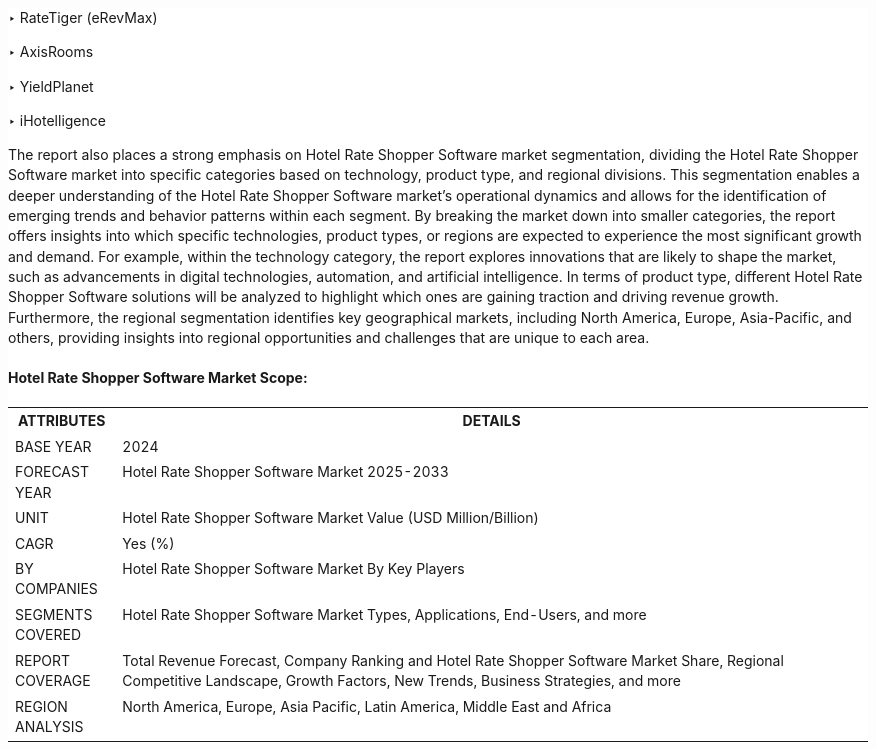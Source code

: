 ‣ RateTiger (eRevMax)

‣ AxisRooms

‣ YieldPlanet

‣ iHotelligence

The report also places a strong emphasis on Hotel Rate Shopper Software market segmentation, dividing the Hotel Rate Shopper Software market into specific categories based on technology, product type, and regional divisions. This segmentation enables a deeper understanding of the Hotel Rate Shopper Software market’s operational dynamics and allows for the identification of emerging trends and behavior patterns within each segment. By breaking the market down into smaller categories, the report offers insights into which specific technologies, product types, or regions are expected to experience the most significant growth and demand. For example, within the technology category, the report explores innovations that are likely to shape the market, such as advancements in digital technologies, automation, and artificial intelligence. In terms of product type, different Hotel Rate Shopper Software solutions will be analyzed to highlight which ones are gaining traction and driving revenue growth. Furthermore, the regional segmentation identifies key geographical markets, including North America, Europe, Asia-Pacific, and others, providing insights into regional opportunities and challenges that are unique to each area.

<h4>Hotel Rate Shopper Software Market Scope:</h4>
<table>
<tr>
<th>ATTRIBUTES</th>
<th>DETAILS</th>
</tr>
<tr>
<td>BASE YEAR</td>
<td>2024</td>
</tr>
<tr>
<td>FORECAST YEAR</td>
<td>Hotel Rate Shopper Software Market 2025-2033</td>
</tr>
<tr>
<td>UNIT</td>
<td>Hotel Rate Shopper Software Market Value (USD Million/Billion)</td>
<tr>
<td>CAGR</td>
<td>Yes (%)</td>
</tr>
</tr>
<tr>
<td>BY COMPANIES</td>
<td>Hotel Rate Shopper Software Market By Key Players</td>
</tr>
<tr>
<td>SEGMENTS COVERED</td>
<td>Hotel Rate Shopper Software Market Types, Applications, End-Users, and more</td>
</tr>
<tr>
<td>REPORT COVERAGE</td>
<td>Total Revenue Forecast, Company Ranking and Hotel Rate Shopper Software Market Share, Regional Competitive Landscape, Growth Factors, New Trends, Business Strategies, and more</td>
</tr>
<tr>
<td>REGION ANALYSIS</td>
<td>North America, Europe, Asia Pacific, Latin America, Middle East and Africa</td>
</tr>
</table>
